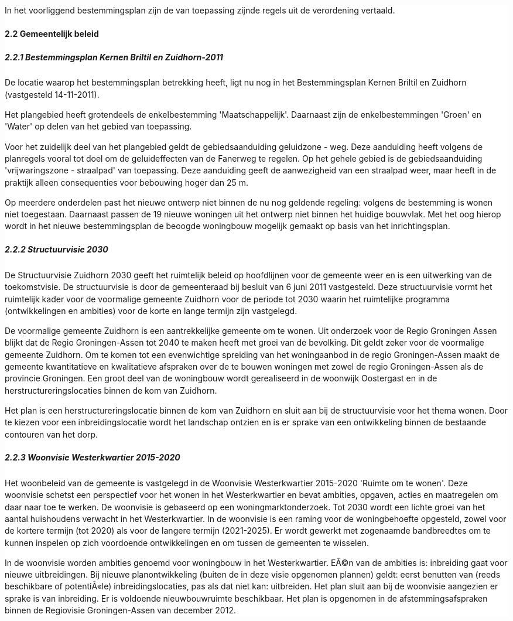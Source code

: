 In het voorliggend bestemmingsplan zijn de van toepassing zijnde regels uit de verordening vertaald.

#### 2\.2 Gemeentelijk beleid

##### 2\.2\.1 Bestemmingsplan Kernen Briltil en Zuidhorn\-2011

De locatie waarop het bestemmingsplan betrekking heeft, ligt nu nog in het Bestemmingsplan Kernen Briltil en Zuidhorn (vastgesteld 14\-11\-2011\).

Het plangebied heeft grotendeels de enkelbestemming 'Maatschappelijk'. Daarnaast zijn de enkelbestemmingen 'Groen' en 'Water' op delen van het gebied van toepassing.

Voor het zuidelijk deel van het plangebied geldt de gebiedsaanduiding geluidzone \- weg. Deze aanduiding heeft volgens de planregels vooral tot doel om de geluideffecten van de Fanerweg te regelen. Op het gehele gebied is de gebiedsaanduiding 'vrijwaringszone \- straalpad' van toepassing. Deze aanduiding geeft de aanwezigheid van een straalpad weer, maar heeft in de praktijk alleen consequenties voor bebouwing hoger dan 25 m.

Op meerdere onderdelen past het nieuwe ontwerp niet binnen de nu nog geldende regeling: volgens de bestemming is wonen niet toegestaan. Daarnaast passen de 19 nieuwe woningen uit het ontwerp niet binnen het huidige bouwvlak. Met het oog hierop wordt in het nieuwe bestemmingsplan de beoogde woningbouw mogelijk gemaakt op basis van het inrichtingsplan.

##### 2\.2\.2 Structuurvisie 2030

De Structuurvisie Zuidhorn 2030 geeft het ruimtelijk beleid op hoofdlijnen voor de gemeente weer en is een uitwerking van de toekomstvisie. De structuurvisie is door de gemeenteraad bij besluit van 6 juni 2011 vastgesteld. Deze structuurvisie vormt het ruimtelijk kader voor de voormalige gemeente Zuidhorn voor de periode tot 2030 waarin het ruimtelijke programma (ontwikkelingen en ambities) voor de korte en lange termijn zijn vastgelegd.

De voormalige gemeente Zuidhorn is een aantrekkelijke gemeente om te wonen. Uit onderzoek voor de Regio Groningen Assen blijkt dat de Regio Groningen\-Assen tot 2040 te maken heeft met groei van de bevolking. Dit geldt zeker voor de voormalige gemeente Zuidhorn. Om te komen tot een evenwichtige spreiding van het woningaanbod in de regio Groningen\-Assen maakt de gemeente kwantitatieve en kwalitatieve afspraken over de te bouwen woningen met zowel de regio Groningen\-Assen als de provincie Groningen. Een groot deel van de woningbouw wordt gerealiseerd in de woonwijk Oostergast en in de herstructureringslocaties binnen de kom van Zuidhorn.

Het plan is een herstructureringslocatie binnen de kom van Zuidhorn en sluit aan bij de structuurvisie voor het thema wonen. Door te kiezen voor een inbreidingslocatie wordt het landschap ontzien en is er sprake van een ontwikkeling binnen de bestaande contouren van het dorp.

##### 2\.2\.3 Woonvisie Westerkwartier 2015\-2020

Het woonbeleid van de gemeente is vastgelegd in de Woonvisie Westerkwartier 2015\-2020 'Ruimte om te wonen'. Deze woonvisie schetst een perspectief voor het wonen in het Westerkwartier en bevat ambities, opgaven, acties en maatregelen om daar naar toe te werken. De woonvisie is gebaseerd op een woningmarktonderzoek. Tot 2030 wordt een lichte groei van het aantal huishoudens verwacht in het Westerkwartier. In de woonvisie is een raming voor de woningbehoefte opgesteld, zowel voor de kortere termijn (tot 2020\) als voor de langere termijn (2021\-2025\). Er wordt gewerkt met zogenaamde bandbreedtes om te kunnen inspelen op zich voordoende ontwikkelingen en om tussen de gemeenten te wisselen.

In de woonvisie worden ambities genoemd voor woningbouw in het Westerkwartier. EÃ©n van de ambities is: inbreiding gaat voor nieuwe uitbreidingen. Bij nieuwe planontwikkeling (buiten de in deze visie opgenomen plannen) geldt: eerst benutten van (reeds beschikbare of potentiÃ«le) inbreidingslocaties, pas als dat niet kan: uitbreiden. Het plan sluit aan bij de woonvisie aangezien er sprake is van inbreiding. Er is voldoende nieuwbouwruimte beschikbaar. Het plan is opgenomen in de afstemmingsafspraken binnen de Regiovisie Groningen\-Assen van december 2012\.
